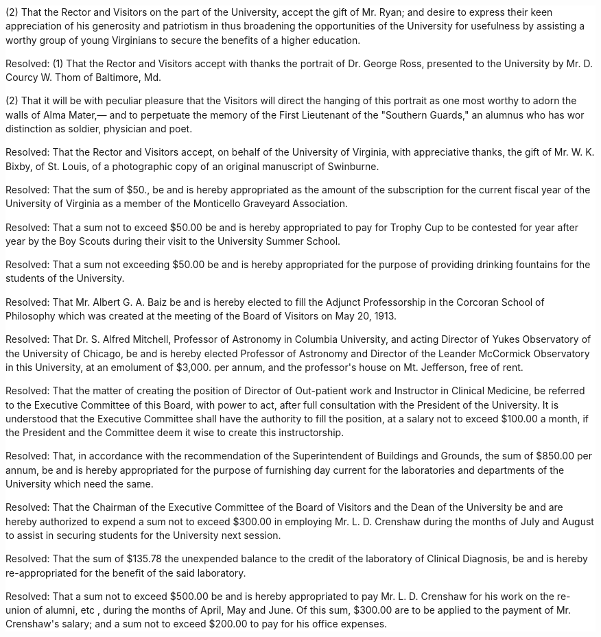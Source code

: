 (2) That the Rector and Visitors on the part of the University, accept the gift of Mr. Ryan; and desire to express their keen appreciation of his generosity and patriotism in thus broadening the opportunities of the University for usefulness by assisting a worthy group of young Virginians to secure the benefits of a higher education.

Resolved: (1) That the Rector and Visitors accept with thanks the portrait of Dr. George Ross, presented to the University by Mr. D. Courcy W. Thom of Baltimore, Md.

(2) That it will be with peculiar pleasure that the Visitors will direct the hanging of this portrait as one most worthy to adorn the walls of Alma Mater,— and to perpetuate the memory of the First Lieutenant of the "Southern Guards," an alumnus who has wor distinction as soldier, physician and poet.

Resolved: That the Rector and Visitors accept, on behalf of the University of Virginia, with appreciative thanks, the gift of Mr. W. K. Bixby, of St. Louis, of a photographic copy of an original manuscript of Swinburne.

Resolved: That the sum of $50., be and is hereby appropriated as the amount of the subscription for the current fiscal year of the University of Virginia as a member of the Monticello Graveyard Association.

Resolved: That a sum not to exceed $50.00 be and is hereby appropriated to pay for Trophy Cup to be contested for year after year by the Boy Scouts during their visit to the University Summer School.

Resolved: That a sum not exceeding $50.00 be and is hereby appropriated for the purpose of providing drinking fountains for the students of the University.

Resolved: That Mr. Albert G. A. Baiz be and is hereby elected to fill the Adjunct Professorship in the Corcoran School of Philosophy which was created at the meeting of the Board of Visitors on May 20, 1913.

Resolved: That Dr. S. Alfred Mitchell, Professor of Astronomy in Columbia University, and acting Director of Yukes Observatory of the University of Chicago, be and is hereby elected Professor of Astronomy and Director of the Leander McCormick Observatory in this University, at an emolument of $3,000. per annum, and the professor's house on Mt. Jefferson, free of rent.

Resolved: That the matter of creating the position of Director of Out-patient work and Instructor in Clinical Medicine, be referred to the Executive Committee of this Board, with power to act, after full consultation with the President of the University. It is understood that the Executive Committee shall have the authority to fill the position, at a salary not to exceed $100.00 a month, if the President and the Committee deem it wise to create this instructorship.

Resolved: That, in accordance with the recommendation of the Superintendent of Buildings and Grounds, the sum of $850.00 per annum, be and is hereby appropriated for the purpose of furnishing day current for the laboratories and departments of the University which need the same.

Resolved: That the Chairman of the Executive Committee of the Board of Visitors and the Dean of the University be and are hereby authorized to expend a sum not to exceed $300.00 in employing Mr. L. D. Crenshaw during the months of July and August to assist in securing students for the University next session.

Resolved: That the sum of $135.78 the unexpended balance to the credit of the laboratory of Clinical Diagnosis, be and is hereby re-appropriated for the benefit of the said laboratory.

Resolved: That a sum not to exceed $500.00 be and is hereby appropriated to pay Mr. L. D. Crenshaw for his work on the re-union of alumni, etc , during the months of April, May and June. Of this sum, $300.00 are to be applied to the payment of Mr. Crenshaw's salary; and a sum not to exceed $200.00 to pay for his office expenses.
